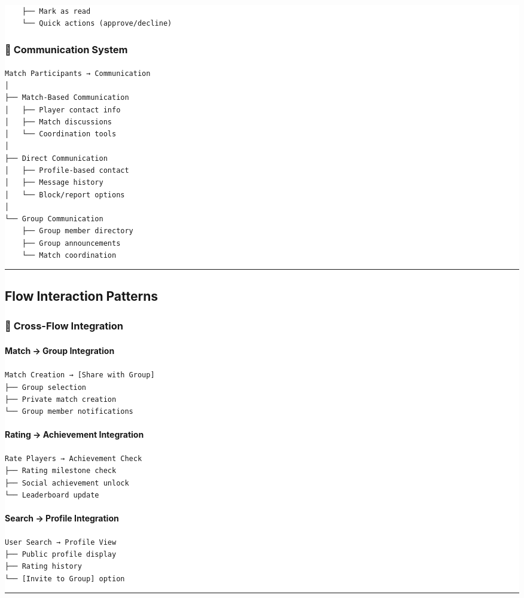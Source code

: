 ```
    ├── Mark as read
    └── Quick actions (approve/decline)
```

### 📱 **Communication System**

```
Match Participants → Communication
│
├── Match-Based Communication
│   ├── Player contact info
│   ├── Match discussions
│   └── Coordination tools
│
├── Direct Communication
│   ├── Profile-based contact
│   ├── Message history
│   └── Block/report options
│
└── Group Communication
    ├── Group member directory
    ├── Group announcements
    └── Match coordination
```

---

## Flow Interaction Patterns

### 🔄 **Cross-Flow Integration**

#### Match → Group Integration
```
Match Creation → [Share with Group]
├── Group selection
├── Private match creation
└── Group member notifications
```

#### Rating → Achievement Integration
```
Rate Players → Achievement Check
├── Rating milestone check
├── Social achievement unlock
└── Leaderboard update
```

#### Search → Profile Integration
```
User Search → Profile View
├── Public profile display
├── Rating history
└── [Invite to Group] option
```

---